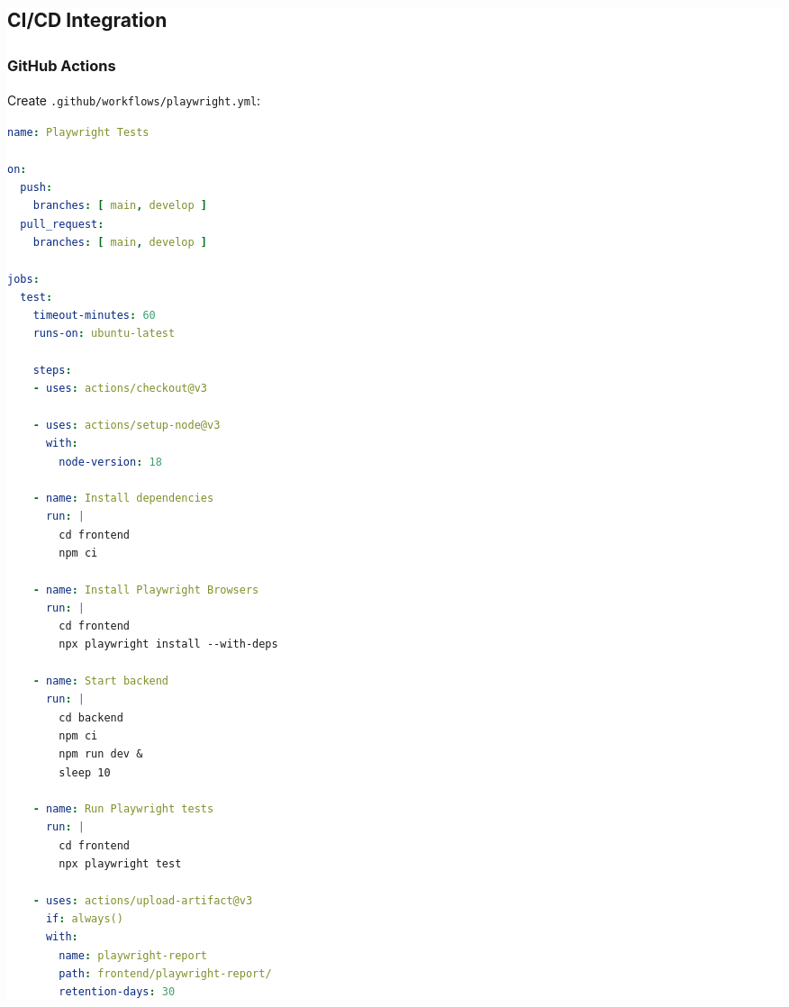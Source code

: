 
## CI/CD Integration

### GitHub Actions

Create `.github/workflows/playwright.yml`:

```yaml
name: Playwright Tests

on:
  push:
    branches: [ main, develop ]
  pull_request:
    branches: [ main, develop ]

jobs:
  test:
    timeout-minutes: 60
    runs-on: ubuntu-latest
    
    steps:
    - uses: actions/checkout@v3
    
    - uses: actions/setup-node@v3
      with:
        node-version: 18
    
    - name: Install dependencies
      run: |
        cd frontend
        npm ci
    
    - name: Install Playwright Browsers
      run: |
        cd frontend
        npx playwright install --with-deps
    
    - name: Start backend
      run: |
        cd backend
        npm ci
        npm run dev &
        sleep 10
    
    - name: Run Playwright tests
      run: |
        cd frontend
        npx playwright test
    
    - uses: actions/upload-artifact@v3
      if: always()
      with:
        name: playwright-report
        path: frontend/playwright-report/
        retention-days: 30
```
